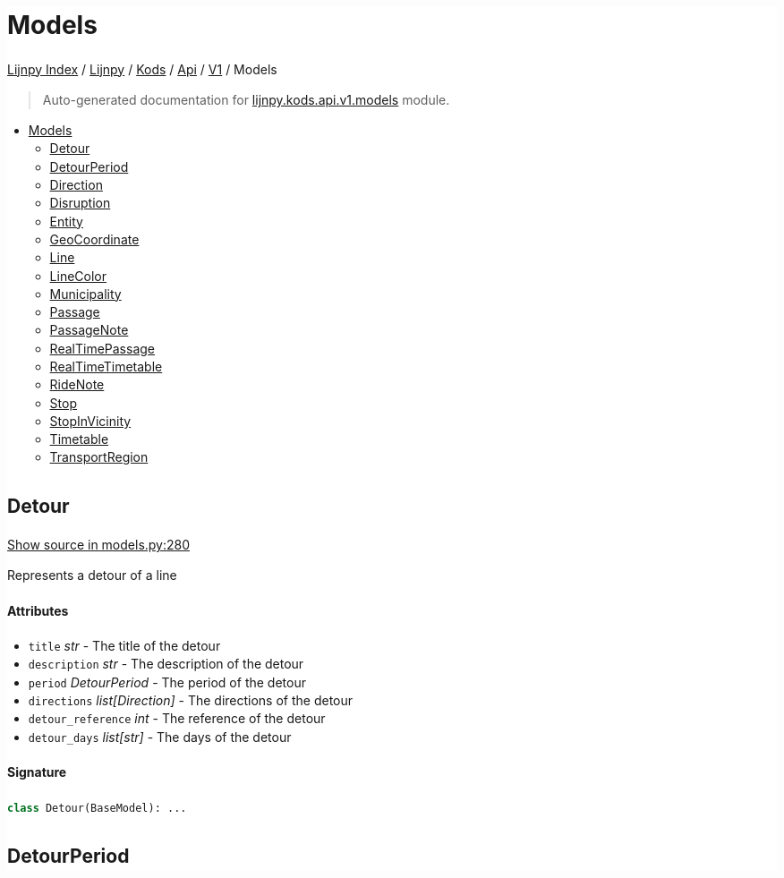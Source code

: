# Models

[Lijnpy Index](../../../../README.md#lijnpy-index) / [Lijnpy](../../../index.md#lijnpy) / [Kods](../../index.md#kods) / [Api](../index.md#api) / [V1](./index.md#v1) / Models

> Auto-generated documentation for [lijnpy.kods.api.v1.models](../../../../../lijnpy/kods/api/v1/models.py) module.

- [Models](#models)
  - [Detour](#detour)
  - [DetourPeriod](#detourperiod)
  - [Direction](#direction)
  - [Disruption](#disruption)
  - [Entity](#entity)
  - [GeoCoordinate](#geocoordinate)
  - [Line](#line)
  - [LineColor](#linecolor)
  - [Municipality](#municipality)
  - [Passage](#passage)
  - [PassageNote](#passagenote)
  - [RealTimePassage](#realtimepassage)
  - [RealTimeTimetable](#realtimetimetable)
  - [RideNote](#ridenote)
  - [Stop](#stop)
  - [StopInVicinity](#stopinvicinity)
  - [Timetable](#timetable)
  - [TransportRegion](#transportregion)

## Detour

[Show source in models.py:280](../../../../../lijnpy/kods/api/v1/models.py#L280)

Represents a detour of a line

#### Attributes

- `title` *str* - The title of the detour
- `description` *str* - The description of the detour
- `period` *DetourPeriod* - The period of the detour
- `directions` *list[Direction]* - The directions of the detour
- `detour_reference` *int* - The reference of the detour
- `detour_days` *list[str]* - The days of the detour

#### Signature

```python
class Detour(BaseModel): ...
```



## DetourPeriod
